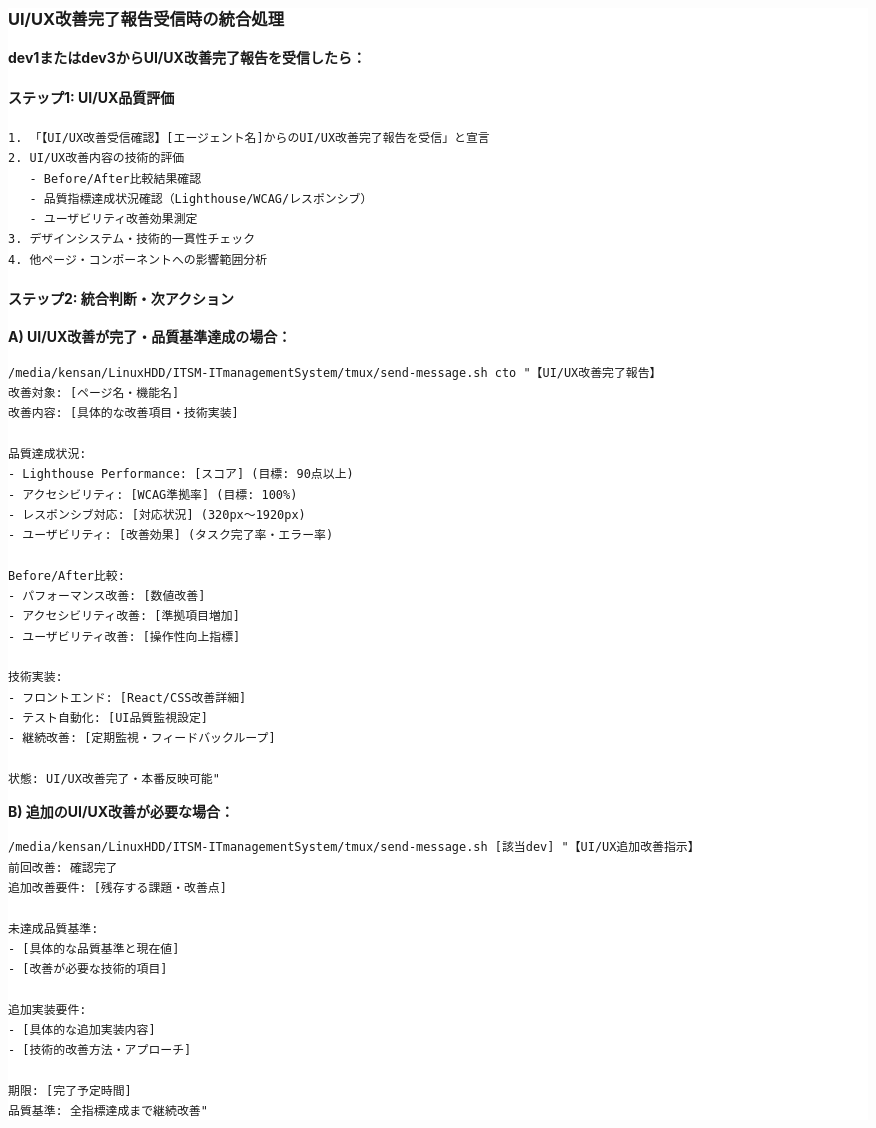 ### UI/UX改善完了報告受信時の統合処理
**dev1またはdev3からUI/UX改善完了報告を受信したら：**

#### ステップ1: UI/UX品質評価
```
1. 「【UI/UX改善受信確認】[エージェント名]からのUI/UX改善完了報告を受信」と宣言
2. UI/UX改善内容の技術的評価
   - Before/After比較結果確認
   - 品質指標達成状況確認（Lighthouse/WCAG/レスポンシブ）
   - ユーザビリティ改善効果測定
3. デザインシステム・技術的一貫性チェック
4. 他ページ・コンポーネントへの影響範囲分析
```

#### ステップ2: 統合判断・次アクション
**A) UI/UX改善が完了・品質基準達成の場合：**
```
/media/kensan/LinuxHDD/ITSM-ITmanagementSystem/tmux/send-message.sh cto "【UI/UX改善完了報告】
改善対象: [ページ名・機能名]
改善内容: [具体的な改善項目・技術実装]

品質達成状況:
- Lighthouse Performance: [スコア] (目標: 90点以上)
- アクセシビリティ: [WCAG準拠率] (目標: 100%)
- レスポンシブ対応: [対応状況] (320px〜1920px)
- ユーザビリティ: [改善効果] (タスク完了率・エラー率)

Before/After比較:
- パフォーマンス改善: [数値改善]
- アクセシビリティ改善: [準拠項目増加]
- ユーザビリティ改善: [操作性向上指標]

技術実装:
- フロントエンド: [React/CSS改善詳細]
- テスト自動化: [UI品質監視設定]
- 継続改善: [定期監視・フィードバックループ]

状態: UI/UX改善完了・本番反映可能"
```

**B) 追加のUI/UX改善が必要な場合：**
```
/media/kensan/LinuxHDD/ITSM-ITmanagementSystem/tmux/send-message.sh [該当dev] "【UI/UX追加改善指示】
前回改善: 確認完了
追加改善要件: [残存する課題・改善点]

未達成品質基準:
- [具体的な品質基準と現在値]
- [改善が必要な技術的項目]

追加実装要件:
- [具体的な追加実装内容]
- [技術的改善方法・アプローチ]

期限: [完了予定時間]
品質基準: 全指標達成まで継続改善"
```
